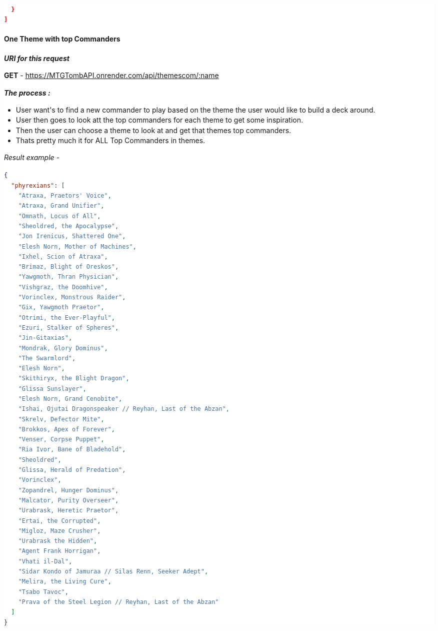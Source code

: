 ```json
  }
]
```

#### One Theme with top Commanders

**_URI for this request_**

**GET** - https://MTGTombAPI.onrender.com/api/themescom/:name

**_The process :_**

- User want's to find a new commander to play based on the theme the user would like to build a deck around.
- User then goes to look att the top commanders for each theme to get some inspiration.
- Then the user can choose a theme to look at and get that themes top commanders.
- Thats pretty much it for ALL Top Commanders in themes.

_Result example -_

```json
{
  "phyrexians": [
    "Atraxa, Praetors' Voice",
    "Atraxa, Grand Unifier",
    "Omnath, Locus of All",
    "Sheoldred, the Apocalypse",
    "Jon Irenicus, Shattered One",
    "Elesh Norn, Mother of Machines",
    "Ixhel, Scion of Atraxa",
    "Brimaz, Blight of Oreskos",
    "Yawgmoth, Thran Physician",
    "Vishgraz, the Doomhive",
    "Vorinclex, Monstrous Raider",
    "Gix, Yawgmoth Praetor",
    "Otrimi, the Ever-Playful",
    "Ezuri, Stalker of Spheres",
    "Jin-Gitaxias",
    "Mondrak, Glory Dominus",
    "The Swarmlord",
    "Elesh Norn",
    "Skithiryx, the Blight Dragon",
    "Glissa Sunslayer",
    "Elesh Norn, Grand Cenobite",
    "Ishai, Ojutai Dragonspeaker // Reyhan, Last of the Abzan",
    "Skrelv, Defector Mite",
    "Brokkos, Apex of Forever",
    "Venser, Corpse Puppet",
    "Ria Ivor, Bane of Bladehold",
    "Sheoldred",
    "Glissa, Herald of Predation",
    "Vorinclex",
    "Zopandrel, Hunger Dominus",
    "Malcator, Purity Overseer",
    "Urabrask, Heretic Praetor",
    "Ertai, the Corrupted",
    "Migloz, Maze Crusher",
    "Urabrask the Hidden",
    "Agent Frank Horrigan",
    "Vhati il-Dal",
    "Sidar Kondo of Jamuraa // Silas Renn, Seeker Adept",
    "Melira, the Living Cure",
    "Tsabo Tavoc",
    "Prava of the Steel Legion // Reyhan, Last of the Abzan"
  ]
}
```